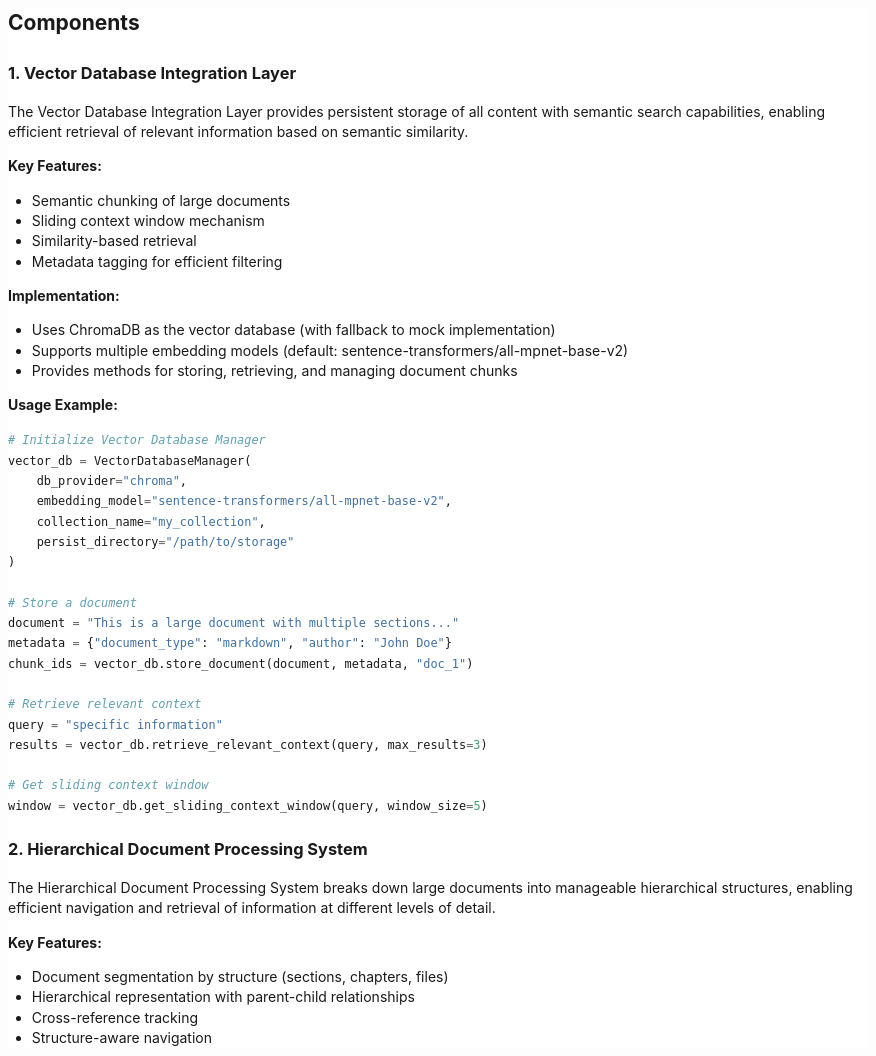 ## Components

### 1. Vector Database Integration Layer

The Vector Database Integration Layer provides persistent storage of all content with semantic search capabilities, enabling efficient retrieval of relevant information based on semantic similarity.

**Key Features:**
- Semantic chunking of large documents
- Sliding context window mechanism
- Similarity-based retrieval
- Metadata tagging for efficient filtering

**Implementation:**
- Uses ChromaDB as the vector database (with fallback to mock implementation)
- Supports multiple embedding models (default: sentence-transformers/all-mpnet-base-v2)
- Provides methods for storing, retrieving, and managing document chunks

**Usage Example:**
```python
# Initialize Vector Database Manager
vector_db = VectorDatabaseManager(
    db_provider="chroma",
    embedding_model="sentence-transformers/all-mpnet-base-v2",
    collection_name="my_collection",
    persist_directory="/path/to/storage"
)

# Store a document
document = "This is a large document with multiple sections..."
metadata = {"document_type": "markdown", "author": "John Doe"}
chunk_ids = vector_db.store_document(document, metadata, "doc_1")

# Retrieve relevant context
query = "specific information"
results = vector_db.retrieve_relevant_context(query, max_results=3)

# Get sliding context window
window = vector_db.get_sliding_context_window(query, window_size=5)
```

### 2. Hierarchical Document Processing System

The Hierarchical Document Processing System breaks down large documents into manageable hierarchical structures, enabling efficient navigation and retrieval of information at different levels of detail.

**Key Features:**
- Document segmentation by structure (sections, chapters, files)
- Hierarchical representation with parent-child relationships
- Cross-reference tracking
- Structure-aware navigation
